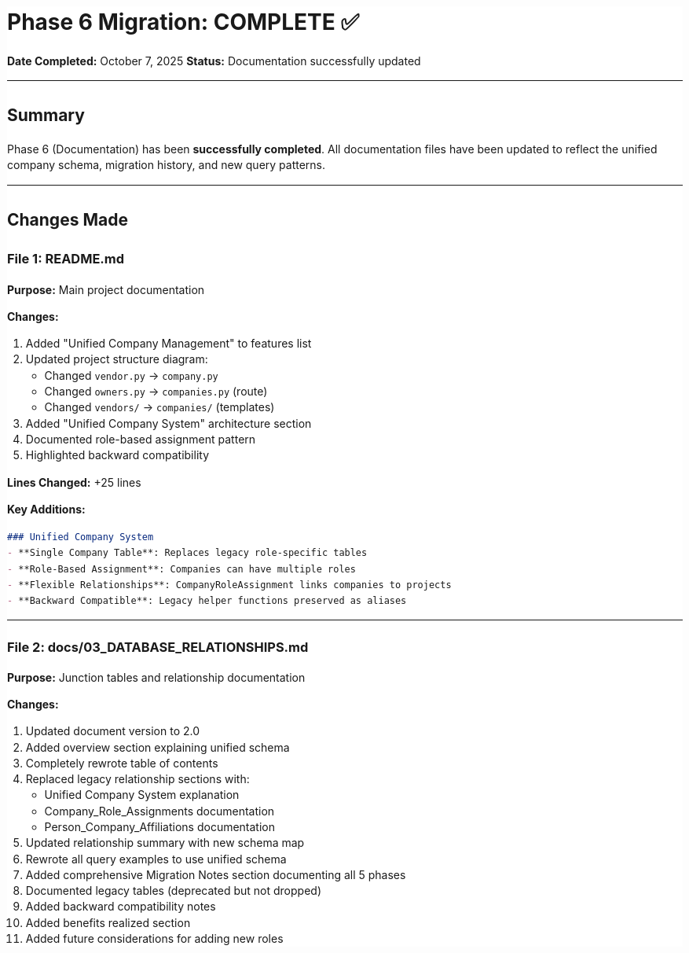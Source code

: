 # Phase 6 Migration: COMPLETE ✅

**Date Completed:** October 7, 2025
**Status:** Documentation successfully updated

---

## Summary

Phase 6 (Documentation) has been **successfully completed**. All documentation files have been updated to reflect the unified company schema, migration history, and new query patterns.

---

## Changes Made

### File 1: README.md

**Purpose:** Main project documentation

**Changes:**
1. Added "Unified Company Management" to features list
2. Updated project structure diagram:
   - Changed `vendor.py` → `company.py`
   - Changed `owners.py` → `companies.py` (route)
   - Changed `vendors/` → `companies/` (templates)
3. Added "Unified Company System" architecture section
4. Documented role-based assignment pattern
5. Highlighted backward compatibility

**Lines Changed:** +25 lines

**Key Additions:**
```markdown
### Unified Company System
- **Single Company Table**: Replaces legacy role-specific tables
- **Role-Based Assignment**: Companies can have multiple roles
- **Flexible Relationships**: CompanyRoleAssignment links companies to projects
- **Backward Compatible**: Legacy helper functions preserved as aliases
```

---

### File 2: docs/03_DATABASE_RELATIONSHIPS.md

**Purpose:** Junction tables and relationship documentation

**Changes:**
1. Updated document version to 2.0
2. Added overview section explaining unified schema
3. Completely rewrote table of contents
4. Replaced legacy relationship sections with:
   - Unified Company System explanation
   - Company_Role_Assignments documentation
   - Person_Company_Affiliations documentation
5. Updated relationship summary with new schema map
6. Rewrote all query examples to use unified schema
7. Added comprehensive Migration Notes section documenting all 5 phases
8. Documented legacy tables (deprecated but not dropped)
9. Added backward compatibility notes
10. Added benefits realized section
11. Added future considerations for adding new roles
